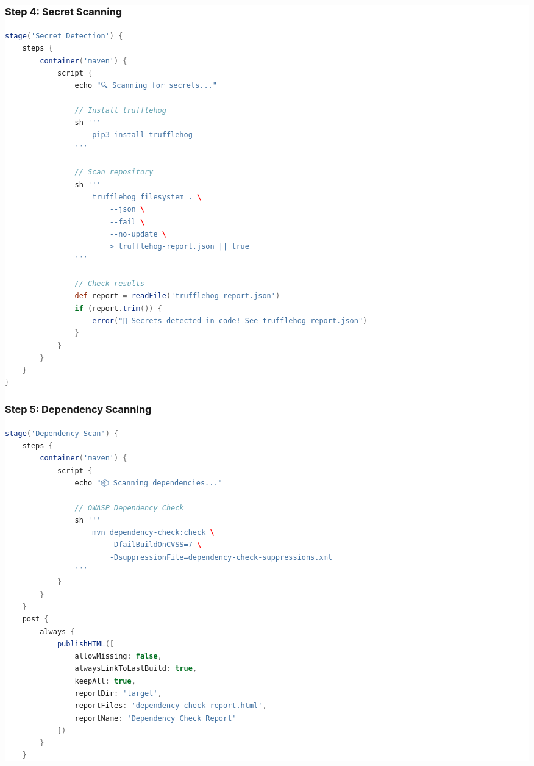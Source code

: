 ### Step 4: Secret Scanning

```groovy
stage('Secret Detection') {
    steps {
        container('maven') {
            script {
                echo "🔍 Scanning for secrets..."
                
                // Install trufflehog
                sh '''
                    pip3 install trufflehog
                '''
                
                // Scan repository
                sh '''
                    trufflehog filesystem . \
                        --json \
                        --fail \
                        --no-update \
                        > trufflehog-report.json || true
                '''
                
                // Check results
                def report = readFile('trufflehog-report.json')
                if (report.trim()) {
                    error("🚨 Secrets detected in code! See trufflehog-report.json")
                }
            }
        }
    }
}
```

### Step 5: Dependency Scanning

```groovy
stage('Dependency Scan') {
    steps {
        container('maven') {
            script {
                echo "📦 Scanning dependencies..."
                
                // OWASP Dependency Check
                sh '''
                    mvn dependency-check:check \
                        -DfailBuildOnCVSS=7 \
                        -DsuppressionFile=dependency-check-suppressions.xml
                '''
            }
        }
    }
    post {
        always {
            publishHTML([
                allowMissing: false,
                alwaysLinkToLastBuild: true,
                keepAll: true,
                reportDir: 'target',
                reportFiles: 'dependency-check-report.html',
                reportName: 'Dependency Check Report'
            ])
        }
    }
```